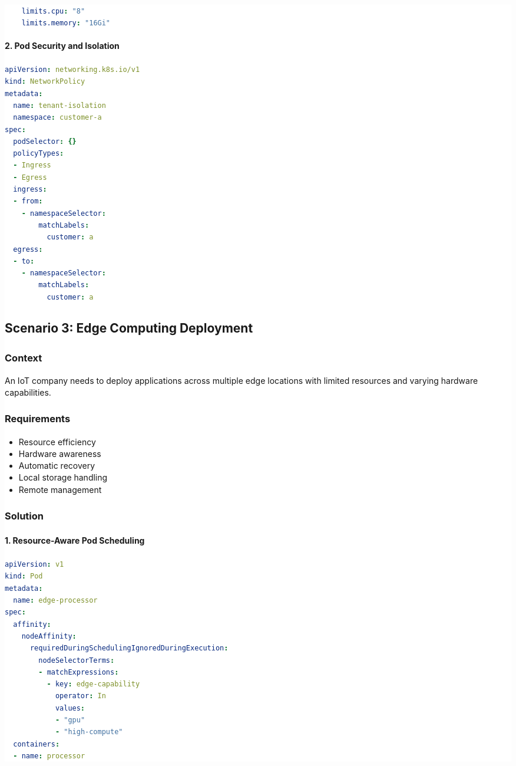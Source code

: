 ```yaml
    limits.cpu: "8"
    limits.memory: "16Gi"
```

#### 2. Pod Security and Isolation
```yaml
apiVersion: networking.k8s.io/v1
kind: NetworkPolicy
metadata:
  name: tenant-isolation
  namespace: customer-a
spec:
  podSelector: {}
  policyTypes:
  - Ingress
  - Egress
  ingress:
  - from:
    - namespaceSelector:
        matchLabels:
          customer: a
  egress:
  - to:
    - namespaceSelector:
        matchLabels:
          customer: a
```

## Scenario 3: Edge Computing Deployment

### Context
An IoT company needs to deploy applications across multiple edge locations with limited resources and varying hardware capabilities.

### Requirements
- Resource efficiency
- Hardware awareness
- Automatic recovery
- Local storage handling
- Remote management

### Solution

#### 1. Resource-Aware Pod Scheduling
```yaml
apiVersion: v1
kind: Pod
metadata:
  name: edge-processor
spec:
  affinity:
    nodeAffinity:
      requiredDuringSchedulingIgnoredDuringExecution:
        nodeSelectorTerms:
        - matchExpressions:
          - key: edge-capability
            operator: In
            values:
            - "gpu"
            - "high-compute"
  containers:
  - name: processor
```
